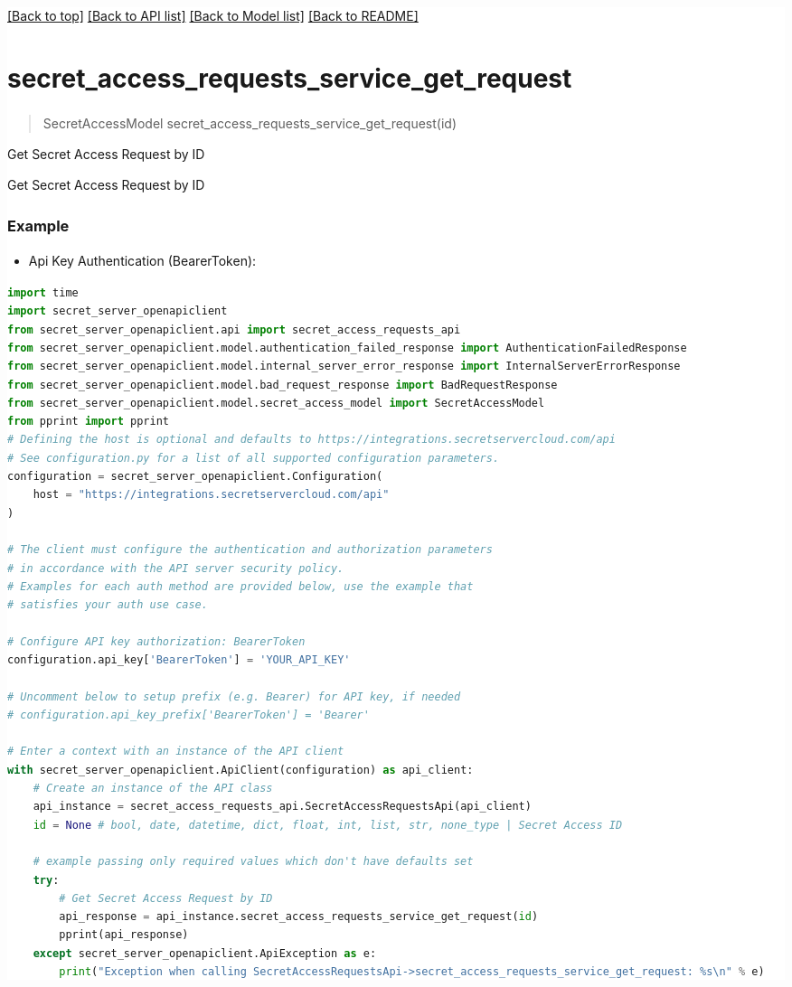 [[Back to top]](#) [[Back to API list]](../README.md#documentation-for-api-endpoints) [[Back to Model list]](../README.md#documentation-for-models) [[Back to README]](../README.md)

# **secret_access_requests_service_get_request**
> SecretAccessModel secret_access_requests_service_get_request(id)

Get Secret Access Request by ID

Get Secret Access Request by ID

### Example

* Api Key Authentication (BearerToken):

```python
import time
import secret_server_openapiclient
from secret_server_openapiclient.api import secret_access_requests_api
from secret_server_openapiclient.model.authentication_failed_response import AuthenticationFailedResponse
from secret_server_openapiclient.model.internal_server_error_response import InternalServerErrorResponse
from secret_server_openapiclient.model.bad_request_response import BadRequestResponse
from secret_server_openapiclient.model.secret_access_model import SecretAccessModel
from pprint import pprint
# Defining the host is optional and defaults to https://integrations.secretservercloud.com/api
# See configuration.py for a list of all supported configuration parameters.
configuration = secret_server_openapiclient.Configuration(
    host = "https://integrations.secretservercloud.com/api"
)

# The client must configure the authentication and authorization parameters
# in accordance with the API server security policy.
# Examples for each auth method are provided below, use the example that
# satisfies your auth use case.

# Configure API key authorization: BearerToken
configuration.api_key['BearerToken'] = 'YOUR_API_KEY'

# Uncomment below to setup prefix (e.g. Bearer) for API key, if needed
# configuration.api_key_prefix['BearerToken'] = 'Bearer'

# Enter a context with an instance of the API client
with secret_server_openapiclient.ApiClient(configuration) as api_client:
    # Create an instance of the API class
    api_instance = secret_access_requests_api.SecretAccessRequestsApi(api_client)
    id = None # bool, date, datetime, dict, float, int, list, str, none_type | Secret Access ID

    # example passing only required values which don't have defaults set
    try:
        # Get Secret Access Request by ID
        api_response = api_instance.secret_access_requests_service_get_request(id)
        pprint(api_response)
    except secret_server_openapiclient.ApiException as e:
        print("Exception when calling SecretAccessRequestsApi->secret_access_requests_service_get_request: %s\n" % e)
```
